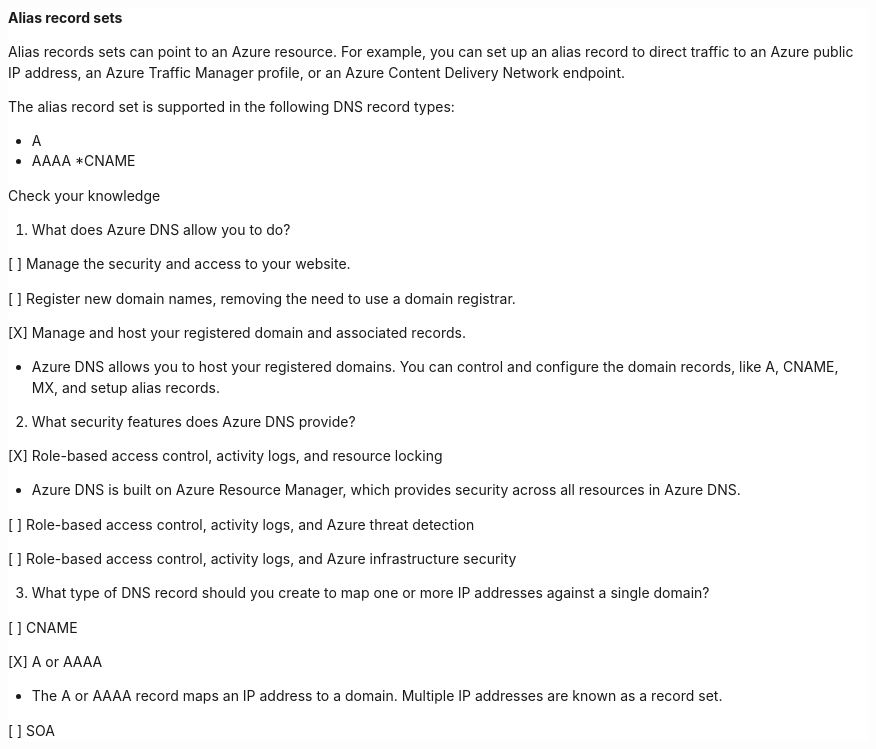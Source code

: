 **Alias record sets**

Alias records sets can point to an Azure resource. For example, you can set up an alias record to direct traffic to an Azure public IP address, an Azure Traffic Manager profile, or an Azure Content Delivery Network endpoint.

The alias record set is supported in the following DNS record types:
* A
* AAAA
*CNAME


Check your knowledge
1. What does Azure DNS allow you to do?

[ ] Manage the security and access to your website.

[ ] Register new domain names, removing the need to use a domain registrar.

[X] Manage and host your registered domain and associated records.
* Azure DNS allows you to host your registered domains. You can control and configure the domain records, like A, CNAME, MX, and setup alias records.

2. What security features does Azure DNS provide?

[X] Role-based access control, activity logs, and resource locking
* Azure DNS is built on Azure Resource Manager, which provides security across all resources in Azure DNS.

[ ] Role-based access control, activity logs, and Azure threat detection

[ ] Role-based access control, activity logs, and Azure infrastructure security

3. What type of DNS record should you create to map one or more IP addresses against a single domain?

[ ] CNAME

[X] A or AAAA
* The A or AAAA record maps an IP address to a domain. Multiple IP addresses are known as a record set.

[ ] SOA


